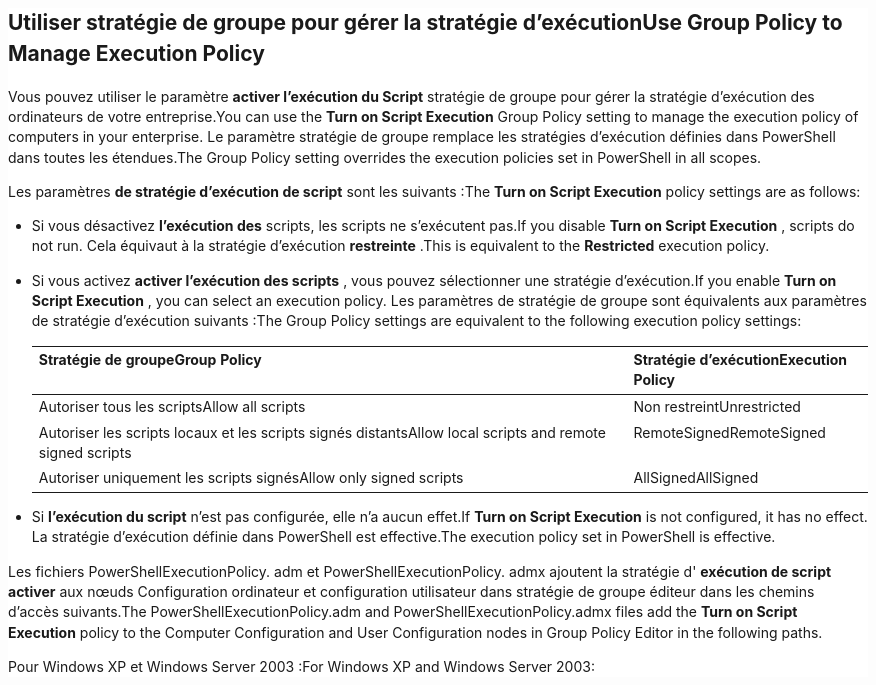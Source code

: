 ## <a name="use-group-policy-to-manage-execution-policy"></a><span data-ttu-id="17a58-210">Utiliser stratégie de groupe pour gérer la stratégie d’exécution</span><span class="sxs-lookup"><span data-stu-id="17a58-210">Use Group Policy to Manage Execution Policy</span></span>

<span data-ttu-id="17a58-211">Vous pouvez utiliser le paramètre **activer l’exécution du Script** stratégie de groupe pour gérer la stratégie d’exécution des ordinateurs de votre entreprise.</span><span class="sxs-lookup"><span data-stu-id="17a58-211">You can use the **Turn on Script Execution** Group Policy setting to manage the execution policy of computers in your enterprise.</span></span> <span data-ttu-id="17a58-212">Le paramètre stratégie de groupe remplace les stratégies d’exécution définies dans PowerShell dans toutes les étendues.</span><span class="sxs-lookup"><span data-stu-id="17a58-212">The Group Policy setting overrides the execution policies set in PowerShell in all scopes.</span></span>

<span data-ttu-id="17a58-213">Les paramètres **de stratégie d’exécution de script** sont les suivants :</span><span class="sxs-lookup"><span data-stu-id="17a58-213">The **Turn on Script Execution** policy settings are as follows:</span></span>

- <span data-ttu-id="17a58-214">Si vous désactivez **l’exécution des** scripts, les scripts ne s’exécutent pas.</span><span class="sxs-lookup"><span data-stu-id="17a58-214">If you disable **Turn on Script Execution** , scripts do not run.</span></span> <span data-ttu-id="17a58-215">Cela équivaut à la stratégie d’exécution **restreinte** .</span><span class="sxs-lookup"><span data-stu-id="17a58-215">This is equivalent to the **Restricted** execution policy.</span></span>
- <span data-ttu-id="17a58-216">Si vous activez **activer l’exécution des scripts** , vous pouvez sélectionner une stratégie d’exécution.</span><span class="sxs-lookup"><span data-stu-id="17a58-216">If you enable **Turn on Script Execution** , you can select an execution policy.</span></span> <span data-ttu-id="17a58-217">Les paramètres de stratégie de groupe sont équivalents aux paramètres de stratégie d’exécution suivants :</span><span class="sxs-lookup"><span data-stu-id="17a58-217">The Group Policy settings are equivalent to the following execution policy settings:</span></span>

  | <span data-ttu-id="17a58-218">Stratégie de groupe</span><span class="sxs-lookup"><span data-stu-id="17a58-218">Group Policy</span></span>                                  | <span data-ttu-id="17a58-219">Stratégie d’exécution</span><span class="sxs-lookup"><span data-stu-id="17a58-219">Execution Policy</span></span> |
  | --------------------------------------------- | ---------------- |
  | <span data-ttu-id="17a58-220">Autoriser tous les scripts</span><span class="sxs-lookup"><span data-stu-id="17a58-220">Allow all scripts</span></span>                             | <span data-ttu-id="17a58-221">Non restreint</span><span class="sxs-lookup"><span data-stu-id="17a58-221">Unrestricted</span></span>     |
  | <span data-ttu-id="17a58-222">Autoriser les scripts locaux et les scripts signés distants</span><span class="sxs-lookup"><span data-stu-id="17a58-222">Allow local scripts and remote signed scripts</span></span> | <span data-ttu-id="17a58-223">RemoteSigned</span><span class="sxs-lookup"><span data-stu-id="17a58-223">RemoteSigned</span></span>     |
  | <span data-ttu-id="17a58-224">Autoriser uniquement les scripts signés</span><span class="sxs-lookup"><span data-stu-id="17a58-224">Allow only signed scripts</span></span>                     | <span data-ttu-id="17a58-225">AllSigned</span><span class="sxs-lookup"><span data-stu-id="17a58-225">AllSigned</span></span>        |

- <span data-ttu-id="17a58-226">Si **l’exécution du script** n’est pas configurée, elle n’a aucun effet.</span><span class="sxs-lookup"><span data-stu-id="17a58-226">If **Turn on Script Execution** is not configured, it has no effect.</span></span> <span data-ttu-id="17a58-227">La stratégie d’exécution définie dans PowerShell est effective.</span><span class="sxs-lookup"><span data-stu-id="17a58-227">The execution policy set in PowerShell is effective.</span></span>

<span data-ttu-id="17a58-228">Les fichiers PowerShellExecutionPolicy. adm et PowerShellExecutionPolicy. admx ajoutent la stratégie d' **exécution de script activer** aux nœuds Configuration ordinateur et configuration utilisateur dans stratégie de groupe éditeur dans les chemins d’accès suivants.</span><span class="sxs-lookup"><span data-stu-id="17a58-228">The PowerShellExecutionPolicy.adm and PowerShellExecutionPolicy.admx files add the **Turn on Script Execution** policy to the Computer Configuration and User Configuration nodes in Group Policy Editor in the following paths.</span></span>

<span data-ttu-id="17a58-229">Pour Windows XP et Windows Server 2003 :</span><span class="sxs-lookup"><span data-stu-id="17a58-229">For Windows XP and Windows Server 2003:</span></span>
